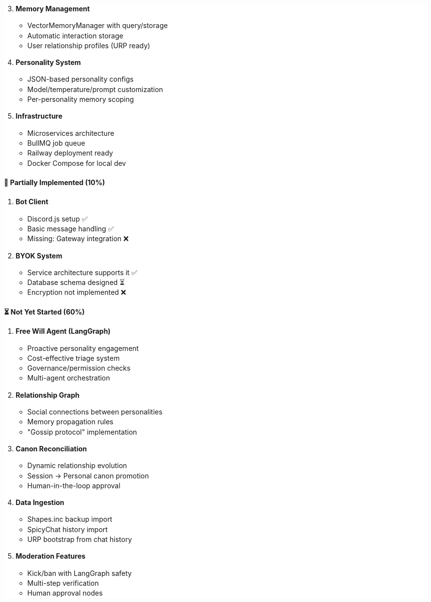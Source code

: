 3. **Memory Management**
   - VectorMemoryManager with query/storage
   - Automatic interaction storage
   - User relationship profiles (URP ready)

4. **Personality System**
   - JSON-based personality configs
   - Model/temperature/prompt customization
   - Per-personality memory scoping

5. **Infrastructure**
   - Microservices architecture
   - BullMQ job queue
   - Railway deployment ready
   - Docker Compose for local dev

#### 🚧 Partially Implemented (10%)

1. **Bot Client**
   - Discord.js setup ✅
   - Basic message handling ✅
   - Missing: Gateway integration ❌

2. **BYOK System**
   - Service architecture supports it ✅
   - Database schema designed ⏳
   - Encryption not implemented ❌

#### ⏳ Not Yet Started (60%)

1. **Free Will Agent (LangGraph)**
   - Proactive personality engagement
   - Cost-effective triage system
   - Governance/permission checks
   - Multi-agent orchestration

2. **Relationship Graph**
   - Social connections between personalities
   - Memory propagation rules
   - "Gossip protocol" implementation

3. **Canon Reconciliation**
   - Dynamic relationship evolution
   - Session → Personal canon promotion
   - Human-in-the-loop approval

4. **Data Ingestion**
   - Shapes.inc backup import
   - SpicyChat history import
   - URP bootstrap from chat history

5. **Moderation Features**
   - Kick/ban with LangGraph safety
   - Multi-step verification
   - Human approval nodes
